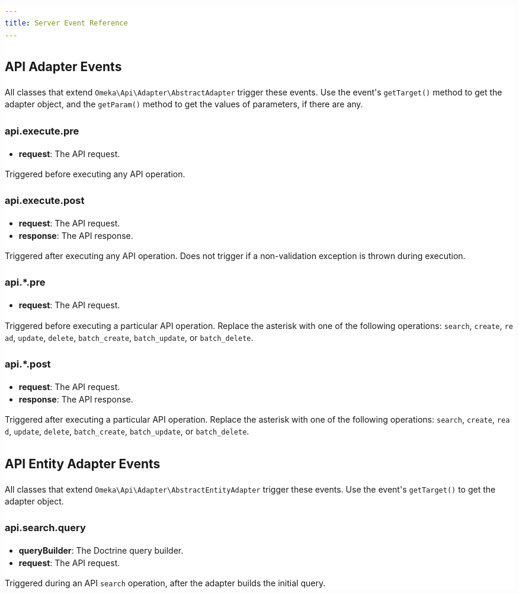 ```yaml
---
title: Server Event Reference
---
```


## API Adapter Events

All classes that extend `Omeka\Api\Adapter\AbstractAdapter` trigger these events. Use the event's `getTarget()` method to get the adapter object, and the `getParam()` method to get the values of parameters, if there are any.

### api.execute.pre

* **request**: The API request.

Triggered before executing any API operation.

### api.execute.post

* **request**: The API request.
* **response**: The API response.

Triggered after executing any API operation. Does not trigger if a non-validation exception is thrown during execution.

### api.*.pre

* **request**: The API request.

Triggered before executing a particular API operation. Replace the asterisk with one of the following operations: `search`, `create`, `read`, `update`, `delete`, `batch_create`, `batch_update`, or `batch_delete`.

### api.*.post

* **request**: The API request.
* **response**: The API response.

Triggered after executing a particular API operation. Replace the asterisk with one of the following operations: `search`, `create`, `read`, `update`, `delete`, `batch_create`, `batch_update`, or `batch_delete`.

## API Entity Adapter Events

All classes that extend `Omeka\Api\Adapter\AbstractEntityAdapter` trigger these events. Use the event's `getTarget()` to get the adapter object.

### api.search.query

* **queryBuilder**: The Doctrine query builder.
* **request**: The API request.

Triggered during an API `search` operation, after the adapter builds the initial query.
